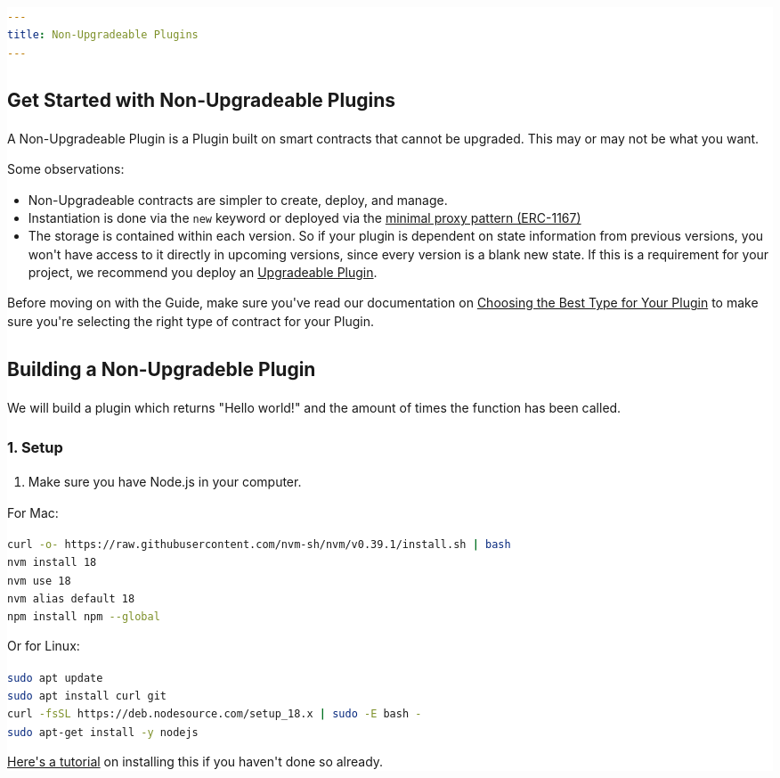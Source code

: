 ```yaml
---
title: Non-Upgradeable Plugins
---
```


## Get Started with Non-Upgradeable Plugins

A Non-Upgradeable Plugin is a Plugin built on smart contracts that cannot be upgraded. This may or may not be what you want.

Some observations:

- Non-Upgradeable contracts are simpler to create, deploy, and manage.
- Instantiation is done via the `new` keyword or deployed via the [minimal proxy pattern (ERC-1167)](https://eips.ethereum.org/EIPS/eip-1167)
- The storage is contained within each version. So if your plugin is dependent on state information from previous versions, you won't have access to it directly in upcoming versions, since every version is a blank new state. If this is a requirement for your project, we recommend you deploy an [Upgradeable Plugin](../04-upgradeable-plugin/index.md).

Before moving on with the Guide, make sure you've read our documentation on [Choosing the Best Type for Your Plugin](../02-plugin-types.md) to make sure you're selecting the right type of contract for your Plugin.

## Building a Non-Upgradeble Plugin

We will build a plugin which returns "Hello world!" and the amount of times the function has been called.

### 1. Setup

1. Make sure you have Node.js in your computer.

For Mac:

```bash
curl -o- https://raw.githubusercontent.com/nvm-sh/nvm/v0.39.1/install.sh | bash
nvm install 18
nvm use 18
nvm alias default 18
npm install npm --global
```

Or for Linux:

```bash
sudo apt update
sudo apt install curl git
curl -fsSL https://deb.nodesource.com/setup_18.x | sudo -E bash -
sudo apt-get install -y nodejs
```

[Here's a tutorial](https://hardhat.org/tutorial/setting-up-the-environment) on installing this if you haven't done so already.
